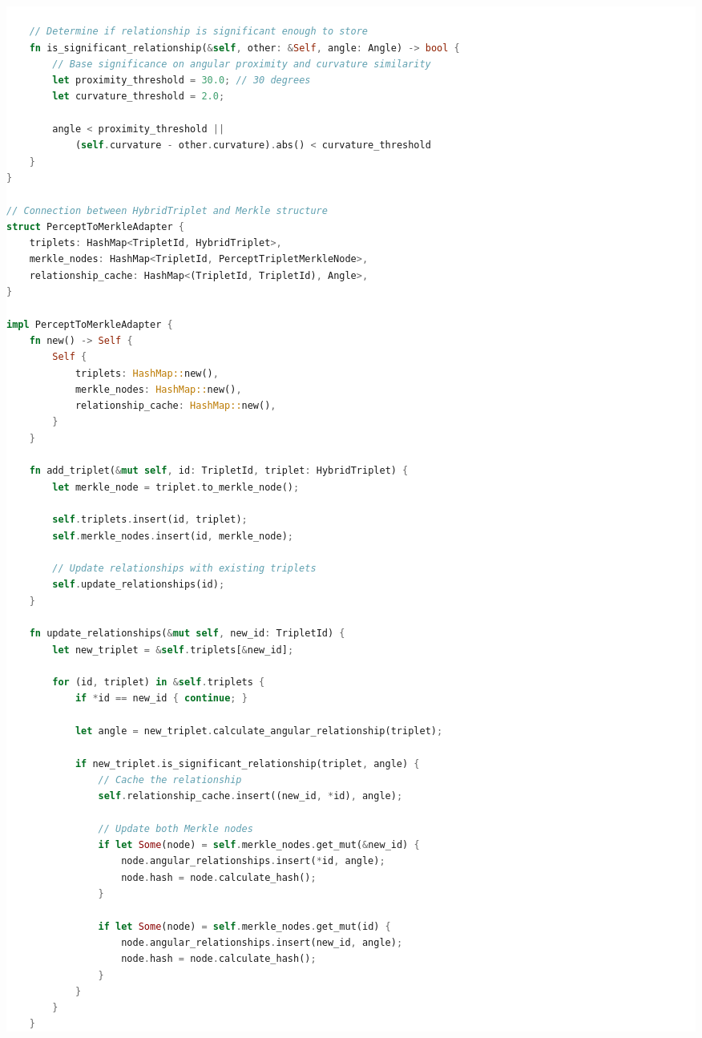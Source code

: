 ```rust
    
    // Determine if relationship is significant enough to store
    fn is_significant_relationship(&self, other: &Self, angle: Angle) -> bool {
        // Base significance on angular proximity and curvature similarity
        let proximity_threshold = 30.0; // 30 degrees
        let curvature_threshold = 2.0;
        
        angle < proximity_threshold || 
            (self.curvature - other.curvature).abs() < curvature_threshold
    }
}

// Connection between HybridTriplet and Merkle structure
struct PerceptToMerkleAdapter {
    triplets: HashMap<TripletId, HybridTriplet>,
    merkle_nodes: HashMap<TripletId, PerceptTripletMerkleNode>,
    relationship_cache: HashMap<(TripletId, TripletId), Angle>,
}

impl PerceptToMerkleAdapter {
    fn new() -> Self {
        Self {
            triplets: HashMap::new(),
            merkle_nodes: HashMap::new(),
            relationship_cache: HashMap::new(),
        }
    }
    
    fn add_triplet(&mut self, id: TripletId, triplet: HybridTriplet) {
        let merkle_node = triplet.to_merkle_node();
        
        self.triplets.insert(id, triplet);
        self.merkle_nodes.insert(id, merkle_node);
        
        // Update relationships with existing triplets
        self.update_relationships(id);
    }
    
    fn update_relationships(&mut self, new_id: TripletId) {
        let new_triplet = &self.triplets[&new_id];
        
        for (id, triplet) in &self.triplets {
            if *id == new_id { continue; }
            
            let angle = new_triplet.calculate_angular_relationship(triplet);
            
            if new_triplet.is_significant_relationship(triplet, angle) {
                // Cache the relationship
                self.relationship_cache.insert((new_id, *id), angle);
                
                // Update both Merkle nodes
                if let Some(node) = self.merkle_nodes.get_mut(&new_id) {
                    node.angular_relationships.insert(*id, angle);
                    node.hash = node.calculate_hash();
                }
                
                if let Some(node) = self.merkle_nodes.get_mut(id) {
                    node.angular_relationships.insert(new_id, angle);
                    node.hash = node.calculate_hash();
                }
            }
        }
    }
```